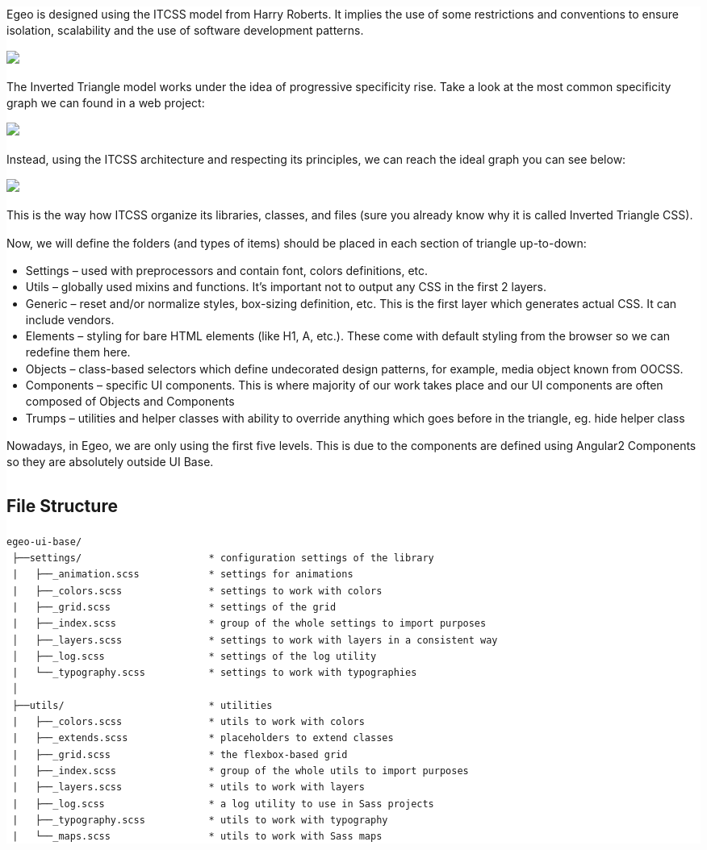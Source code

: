 Egeo is designed using the ITCSS model from Harry Roberts. It implies the use of some restrictions and conventions to ensure isolation, scalability and the use of software development patterns.

<div>
<img src="http://csswizardry.com/wp-content/uploads/2014/10/specificity-graph-01.png" width="400">
</div>

The Inverted Triangle model works under the idea of progressive specificity rise. Take a look at the most common specificity graph we can found in a web project:

<div>
<img src="http://csswizardry.com/wp-content/uploads/2014/10/specificity-graph-02.png" width="400">
</div>

Instead, using the ITCSS architecture and respecting its principles, we can reach the ideal graph you can see below:

<div>
<img src="https://www.xfivecdn.com/xfive/wp-content/uploads/2016/02/10154630/itcss-key-metrics.svg" width="400">
</div>

This is the way how ITCSS organize its libraries, classes, and files (sure you already know why it is called Inverted Triangle CSS).

Now, we will define the folders (and types of items) should be placed in each section of triangle up-to-down:
- Settings – used with preprocessors and contain font, colors definitions, etc.
- Utils – globally used mixins and functions. It’s important not to output any CSS in the first 2 layers.
- Generic – reset and/or normalize styles, box-sizing definition, etc. This is the first layer which generates actual CSS. It can include vendors.
- Elements – styling for bare HTML elements (like H1, A, etc.). These come with default styling from the browser so we can redefine them here.
- Objects – class-based selectors which define undecorated design patterns, for example, media object known from OOCSS.
- Components – specific UI components. This is where majority of our work takes place and our UI components are often composed of Objects and Components
- Trumps – utilities and helper classes with ability to override anything which goes before in the triangle, eg. hide helper class

Nowadays, in Egeo, we are only using the first five levels. This is due to the components are defined using Angular2 Components so they are absolutely outside UI Base.

## File Structure

```
egeo-ui-base/
 ├──settings/                      * configuration settings of the library
 |   ├──_animation.scss            * settings for animations
 |   ├──_colors.scss               * settings to work with colors
 |   ├──_grid.scss                 * settings of the grid
 |   ├──_index.scss                * group of the whole settings to import purposes
 │   ├──_layers.scss               * settings to work with layers in a consistent way
 │   ├──_log.scss                  * settings of the log utility
 |   └──_typography.scss           * settings to work with typographies
 │
 ├──utils/                         * utilities
 |   ├──_colors.scss               * utils to work with colors
 |   ├──_extends.scss              * placeholders to extend classes
 |   ├──_grid.scss                 * the flexbox-based grid
 │   ├──_index.scss                * group of the whole utils to import purposes
 |   ├──_layers.scss               * utils to work with layers
 |   ├──_log.scss                  * a log utility to use in Sass projects
 |   ├──_typography.scss           * utils to work with typography
 |   └──_maps.scss                 * utils to work with Sass maps
```